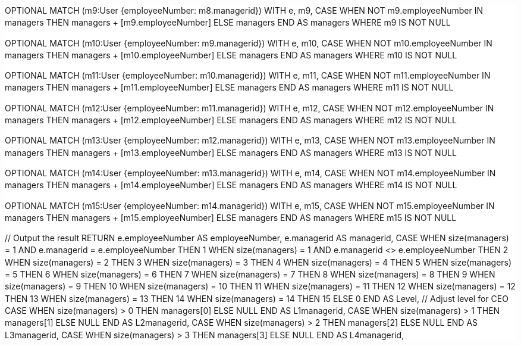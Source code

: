 OPTIONAL MATCH (m9:User {employeeNumber: m8.managerid})
WITH e, m9,
     CASE WHEN NOT m9.employeeNumber IN managers THEN managers + [m9.employeeNumber] ELSE managers END AS managers
WHERE m9 IS NOT NULL

OPTIONAL MATCH (m10:User {employeeNumber: m9.managerid})
WITH e, m10,
     CASE WHEN NOT m10.employeeNumber IN managers THEN managers + [m10.employeeNumber] ELSE managers END AS managers
WHERE m10 IS NOT NULL

OPTIONAL MATCH (m11:User {employeeNumber: m10.managerid})
WITH e, m11,
     CASE WHEN NOT m11.employeeNumber IN managers THEN managers + [m11.employeeNumber] ELSE managers END AS managers
WHERE m11 IS NOT NULL

OPTIONAL MATCH (m12:User {employeeNumber: m11.managerid})
WITH e, m12,
     CASE WHEN NOT m12.employeeNumber IN managers THEN managers + [m12.employeeNumber] ELSE managers END AS managers
WHERE m12 IS NOT NULL

OPTIONAL MATCH (m13:User {employeeNumber: m12.managerid})
WITH e, m13,
     CASE WHEN NOT m13.employeeNumber IN managers THEN managers + [m13.employeeNumber] ELSE managers END AS managers
WHERE m13 IS NOT NULL

OPTIONAL MATCH (m14:User {employeeNumber: m13.managerid})
WITH e, m14,
     CASE WHEN NOT m14.employeeNumber IN managers THEN managers + [m14.employeeNumber] ELSE managers END AS managers
WHERE m14 IS NOT NULL

OPTIONAL MATCH (m15:User {employeeNumber: m14.managerid})
WITH e, m15,
     CASE WHEN NOT m15.employeeNumber IN managers THEN managers + [m15.employeeNumber] ELSE managers END AS managers
WHERE m15 IS NOT NULL

// Output the result
RETURN e.employeeNumber AS employeeNumber, 
       e.managerid AS managerid,
       CASE 
           WHEN size(managers) = 1 AND e.managerid = e.employeeNumber THEN 1 
           WHEN size(managers) = 1 AND e.managerid <> e.employeeNumber THEN 2
           WHEN size(managers) = 2 THEN 3
           WHEN size(managers) = 3 THEN 4
           WHEN size(managers) = 4 THEN 5
           WHEN size(managers) = 5 THEN 6
           WHEN size(managers) = 6 THEN 7
           WHEN size(managers) = 7 THEN 8
           WHEN size(managers) = 8 THEN 9
           WHEN size(managers) = 9 THEN 10
           WHEN size(managers) = 10 THEN 11
           WHEN size(managers) = 11 THEN 12
           WHEN size(managers) = 12 THEN 13
           WHEN size(managers) = 13 THEN 14
           WHEN size(managers) = 14 THEN 15
           ELSE 0 
       END AS Level,  // Adjust level for CEO
       CASE WHEN size(managers) > 0 THEN managers[0] ELSE NULL END AS L1managerid,
       CASE WHEN size(managers) > 1 THEN managers[1] ELSE NULL END AS L2managerid,
       CASE WHEN size(managers) > 2 THEN managers[2] ELSE NULL END AS L3managerid,
       CASE WHEN size(managers) > 3 THEN managers[3] ELSE NULL END AS L4managerid,